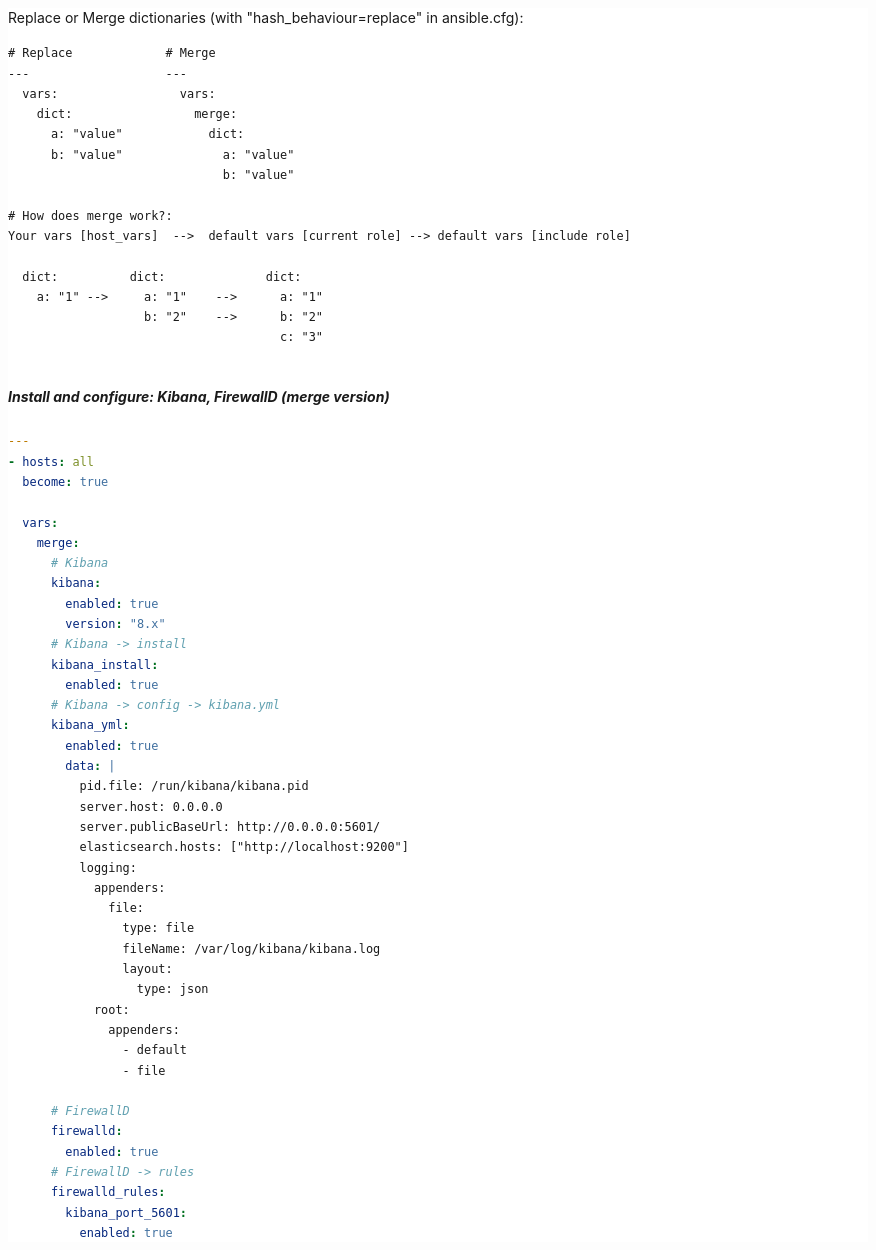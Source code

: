 Replace or Merge dictionaries (with "hash_behaviour=replace" in ansible.cfg):
```
# Replace             # Merge
---                   ---
  vars:                 vars:
    dict:                 merge:
      a: "value"            dict: 
      b: "value"              a: "value" 
                              b: "value"

# How does merge work?:
Your vars [host_vars]  -->  default vars [current role] --> default vars [include role]
  
  dict:          dict:              dict:
    a: "1" -->     a: "1"    -->      a: "1"
                   b: "2"    -->      b: "2"
                                      c: "3"
    
```

##### Install and configure: Kibana, FirewallD (merge version)
```yaml
---
- hosts: all
  become: true

  vars:
    merge:
      # Kibana
      kibana:
        enabled: true
        version: "8.x"
      # Kibana -> install
      kibana_install:
        enabled: true
      # Kibana -> config -> kibana.yml
      kibana_yml:
        enabled: true
        data: |
          pid.file: /run/kibana/kibana.pid
          server.host: 0.0.0.0
          server.publicBaseUrl: http://0.0.0.0:5601/
          elasticsearch.hosts: ["http://localhost:9200"]
          logging:
            appenders:
              file:
                type: file
                fileName: /var/log/kibana/kibana.log
                layout:
                  type: json
            root:
              appenders:
                - default
                - file

      # FirewallD
      firewalld:
        enabled: true
      # FirewallD -> rules
      firewalld_rules:
        kibana_port_5601:
          enabled: true

```
